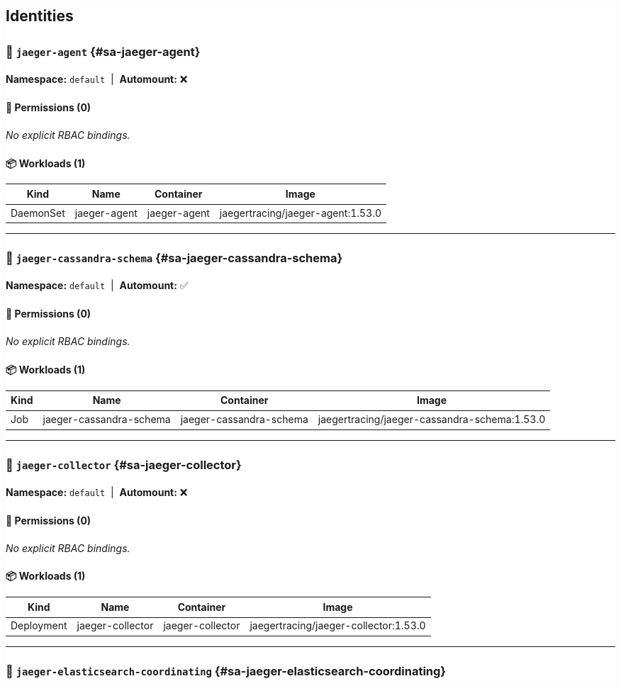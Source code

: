 ## Identities

### 🤖 `jaeger-agent` {#sa-jaeger-agent}

**Namespace:** `default`  |  **Automount:** ❌

#### 🔑 Permissions (0)

_No explicit RBAC bindings._

#### 📦 Workloads (1)

| Kind      | Name         | Container    | Image                             |
| --------- | ------------ | ------------ | --------------------------------- |
| DaemonSet | jaeger-agent | jaeger-agent | jaegertracing/jaeger-agent:1.53.0 |

---

### 🤖 `jaeger-cassandra-schema` {#sa-jaeger-cassandra-schema}

**Namespace:** `default`  |  **Automount:** ✅

#### 🔑 Permissions (0)

_No explicit RBAC bindings._

#### 📦 Workloads (1)

| Kind | Name                    | Container               | Image                                        |
| ---- | ----------------------- | ----------------------- | -------------------------------------------- |
| Job  | jaeger-cassandra-schema | jaeger-cassandra-schema | jaegertracing/jaeger-cassandra-schema:1.53.0 |

---

### 🤖 `jaeger-collector` {#sa-jaeger-collector}

**Namespace:** `default`  |  **Automount:** ❌

#### 🔑 Permissions (0)

_No explicit RBAC bindings._

#### 📦 Workloads (1)

| Kind       | Name             | Container        | Image                                 |
| ---------- | ---------------- | ---------------- | ------------------------------------- |
| Deployment | jaeger-collector | jaeger-collector | jaegertracing/jaeger-collector:1.53.0 |

---

### 🤖 `jaeger-elasticsearch-coordinating` {#sa-jaeger-elasticsearch-coordinating}
